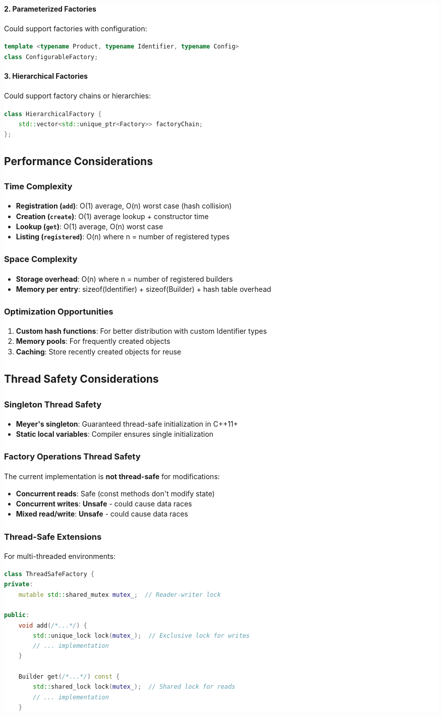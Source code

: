 #### 2. Parameterized Factories
Could support factories with configuration:
```cpp
template <typename Product, typename Identifier, typename Config>
class ConfigurableFactory;
```

#### 3. Hierarchical Factories
Could support factory chains or hierarchies:
```cpp
class HierarchicalFactory {
    std::vector<std::unique_ptr<Factory>> factoryChain;
};
```

## Performance Considerations

### Time Complexity
- **Registration (`add`)**: O(1) average, O(n) worst case (hash collision)
- **Creation (`create`)**: O(1) average lookup + constructor time
- **Lookup (`get`)**: O(1) average, O(n) worst case
- **Listing (`registered`)**: O(n) where n = number of registered types

### Space Complexity
- **Storage overhead**: O(n) where n = number of registered builders
- **Memory per entry**: sizeof(Identifier) + sizeof(Builder) + hash table overhead

### Optimization Opportunities
1. **Custom hash functions**: For better distribution with custom Identifier types
2. **Memory pools**: For frequently created objects
3. **Caching**: Store recently created objects for reuse

## Thread Safety Considerations

### Singleton Thread Safety
- **Meyer's singleton**: Guaranteed thread-safe initialization in C++11+
- **Static local variables**: Compiler ensures single initialization

### Factory Operations Thread Safety
The current implementation is **not thread-safe** for modifications:
- **Concurrent reads**: Safe (const methods don't modify state)
- **Concurrent writes**: **Unsafe** - could cause data races
- **Mixed read/write**: **Unsafe** - could cause data races

### Thread-Safe Extensions
For multi-threaded environments:
```cpp
class ThreadSafeFactory {
private:
    mutable std::shared_mutex mutex_;  // Reader-writer lock
    
public:
    void add(/*...*/) {
        std::unique_lock lock(mutex_);  // Exclusive lock for writes
        // ... implementation
    }
    
    Builder get(/*...*/) const {
        std::shared_lock lock(mutex_);  // Shared lock for reads
        // ... implementation  
    }
```